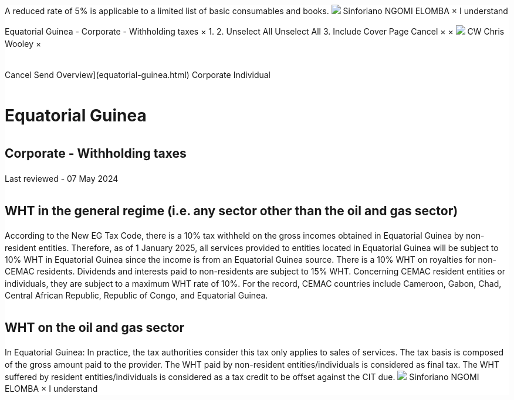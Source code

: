 A reduced rate of 5% is applicable to a limited list of basic consumables and books.
![](-/media/world-wide-tax-summaries/attachments/equatorial-guinea---sinforiano_ngomi_elomba.ashx%3Frev=8e05dbad0df64cdc817b33291d463fd9&revision=8e05dbad-0df6-4cdc-817b-33291d463fd9&hash=BF8C47AFBAD6B394F7A626B1B064D3426CEA47A3)
Sinforiano NGOMI ELOMBA
×
I understand

Equatorial Guinea - Corporate - Withholding taxes
×
1.
2.
Unselect All
Unselect All
3.
Include Cover Page
Cancel
×
×
![](-/media/world-wide-tax-summaries/attachments/global---chris-wooley.ashx%3Frev=ac5e5f3223b34096b1afc2a6009c7320&revision=ac5e5f32-23b3-4096-b1af-c2a6009c7320&hash=859B7ADC84DC2CBEC9760E9E6EE7DE6D0A8BFCDF)
CW
Chris Wooley
×
######
Cancel
Send
Overview](equatorial-guinea.html)
Corporate
Individual
# Equatorial Guinea
## Corporate - Withholding taxes
Last reviewed - 07 May 2024
## WHT in the general regime (i.e. any sector other than the oil and gas sector)
According to the New EG Tax Code, there is a 10% tax withheld on the gross incomes obtained in Equatorial Guinea by non-resident entities. Therefore, as of 1 January 2025, all services provided to entities located in Equatorial Guinea will be subject to 10% WHT in Equatorial Guinea since the income is from an Equatorial Guinea source.
There is a 10% WHT on royalties for non-CEMAC residents.
Dividends and interests paid to non-residents are subject to 15% WHT.
Concerning CEMAC resident entities or individuals, they are subject to a maximum WHT rate of 10%. For the record, CEMAC countries include Cameroon, Gabon, Chad, Central African Republic, Republic of Congo, and Equatorial Guinea.
## WHT on the oil and gas sector
In Equatorial Guinea:
In practice, the tax authorities consider this tax only applies to sales of services.
The tax basis is composed of the gross amount paid to the provider.
The WHT paid by non-resident entities/individuals is considered as final tax.
The WHT suffered by resident entities/individuals is considered as a tax credit to be offset against the CIT due.
![](-/media/world-wide-tax-summaries/attachments/equatorial-guinea---sinforiano_ngomi_elomba.ashx%3Frev=8e05dbad0df64cdc817b33291d463fd9&revision=8e05dbad-0df6-4cdc-817b-33291d463fd9&hash=BF8C47AFBAD6B394F7A626B1B064D3426CEA47A3)
Sinforiano NGOMI ELOMBA
×
I understand
